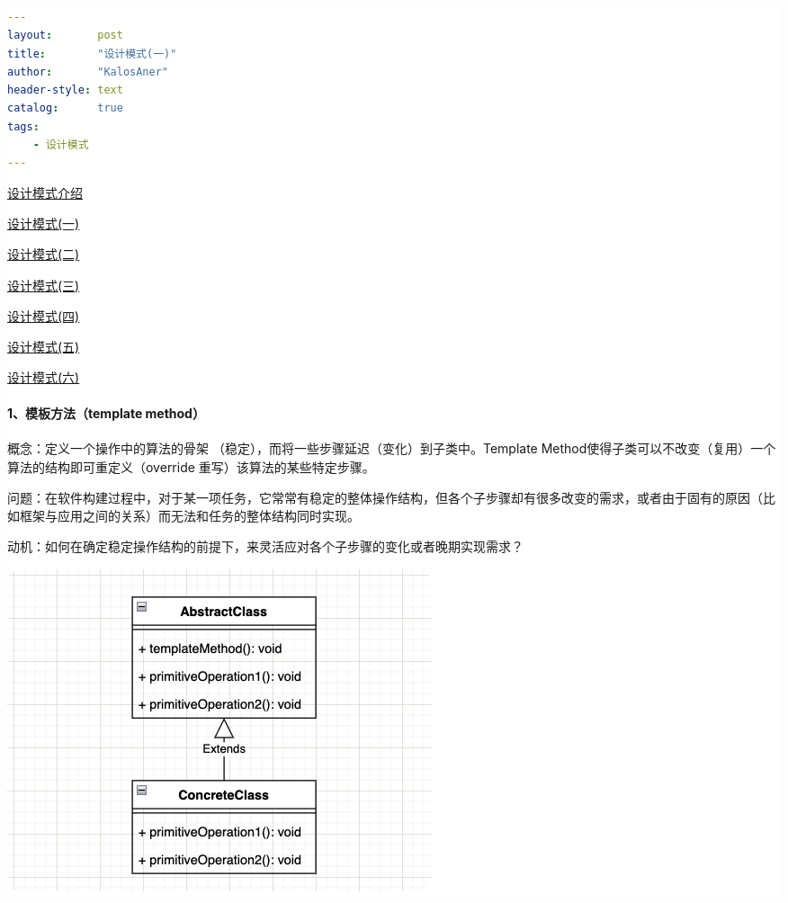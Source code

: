 ```yaml
---
layout:       post
title:        "设计模式(一)"
author:       "KalosAner"
header-style: text
catalog:      true
tags:
    - 设计模式
---
```




[设计模式介绍](https://kalosaner.github.io/2024/11/28/%E8%AE%BE%E8%AE%A1%E6%A8%A1%E5%BC%8F%E4%BB%8B%E7%BB%8D/)

[设计模式(一)](https://kalosaner.github.io/2024/11/29/%E8%AE%BE%E8%AE%A1%E6%A8%A1%E5%BC%8F(%E4%B8%80)/)

[设计模式(二)](https://kalosaner.github.io/2024/12/18/%E8%AE%BE%E8%AE%A1%E6%A8%A1%E5%BC%8F(%E4%BA%8C)/)

[设计模式(三)](https://kalosaner.github.io/2024/12/20/%E8%AE%BE%E8%AE%A1%E6%A8%A1%E5%BC%8F(%E4%B8%89)/)

[设计模式(四)](https://kalosaner.github.io/2024/12/28/%E8%AE%BE%E8%AE%A1%E6%A8%A1%E5%BC%8F(%E5%9B%9B)/)

[设计模式(五)](https://kalosaner.github.io/2024/12/29/%E8%AE%BE%E8%AE%A1%E6%A8%A1%E5%BC%8F(%E4%BA%94)/)

[设计模式(六)](https://kalosaner.github.io/2024/12/30/%E8%AE%BE%E8%AE%A1%E6%A8%A1%E5%BC%8F(%E5%85%AD)/)



#### 1、模板方法（template method）

概念：定义一个操作中的算法的骨架 （稳定），而将一些步骤延迟（变化）到子类中。Template Method使得子类可以不改变（复用）一个算法的结构即可重定义（override 重写）该算法的某些特定步骤。

问题：在软件构建过程中，对于某一项任务，它常常有稳定的整体操作结构，但各个子步骤却有很多改变的需求，或者由于固有的原因（比如框架与应用之间的关系）而无法和任务的整体结构同时实现。

动机：如何在确定稳定操作结构的前提下，来灵活应对各个子步骤的变化或者晚期实现需求？

![模板方法模式](\img\in-post\design-pattern\模板方法模式.png)
